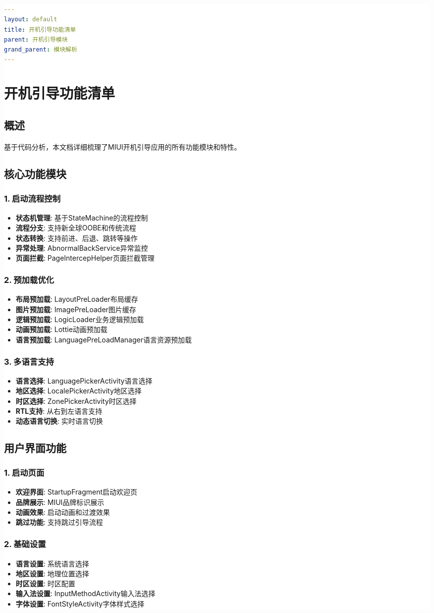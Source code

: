 ```yaml
---
layout: default
title: 开机引导功能清单
parent: 开机引导模块
grand_parent: 模块解析
---
```


# 开机引导功能清单

## 概述

基于代码分析，本文档详细梳理了MIUI开机引导应用的所有功能模块和特性。

## 核心功能模块

### 1. 启动流程控制
- **状态机管理**: 基于StateMachine的流程控制
- **流程分支**: 支持新全球OOBE和传统流程
- **状态转换**: 支持前进、后退、跳转等操作
- **异常处理**: AbnormalBackService异常监控
- **页面拦截**: PageIntercepHelper页面拦截管理

### 2. 预加载优化
- **布局预加载**: LayoutPreLoader布局缓存
- **图片预加载**: ImagePreLoader图片缓存
- **逻辑预加载**: LogicLoader业务逻辑预加载
- **动画预加载**: Lottie动画预加载
- **语言预加载**: LanguagePreLoadManager语言资源预加载

### 3. 多语言支持
- **语言选择**: LanguagePickerActivity语言选择
- **地区选择**: LocalePickerActivity地区选择
- **时区选择**: ZonePickerActivity时区选择
- **RTL支持**: 从右到左语言支持
- **动态语言切换**: 实时语言切换

## 用户界面功能

### 1. 启动页面
- **欢迎界面**: StartupFragment启动欢迎页
- **品牌展示**: MIUI品牌标识展示
- **动画效果**: 启动动画和过渡效果
- **跳过功能**: 支持跳过引导流程

### 2. 基础设置
- **语言设置**: 系统语言选择
- **地区设置**: 地理位置选择
- **时区设置**: 时区配置
- **输入法设置**: InputMethodActivity输入法选择
- **字体设置**: FontStyleActivity字体样式选择
